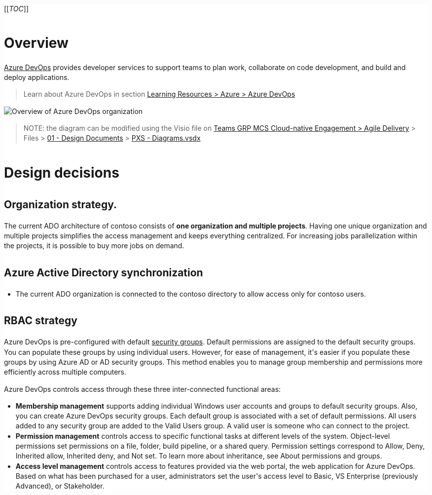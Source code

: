[[_TOC_]]
# Overview

[Azure DevOps](https://docs.microsoft.com/en-us/azure/devops/user-guide/what-is-azure-devops?view=azure-devops) provides developer services to support teams to plan work, collaborate on code development, and build and deploy applications.

> Learn about Azure DevOps in section [Learning Resources > Azure > Azure DevOps](/Learning-resources/Azure/Azure-DevOps.md)

![Overview of Azure DevOps organization](/.attachments/images/Foundation-Design/platform-design-ado-organization.png)

> NOTE: the diagram can be modified using the Visio file on [Teams GRP MCS Cloud-native Engagement > Agile Delivery](https://teams.microsoft.com/_?lm=deeplink&lmsrc=homePageWeb&cmpid=WebSignIn#/conversations/Agile%20Delivery?threadId=19:2e84079377e541aaae5663305c890086@thread.tacv2&ctx=channel) > Files > [01 - Design Documents](https://contoso.sharepoint.com/sites/GRP_001608-AgileDelivery/Shared%20Documents/Forms/AllItems.aspx?RootFolder=%2Fsites%2FGRP%5F001608%2DAgileDelivery%2FShared%20Documents%2FAgile%20Delivery%2F01%20%2D%20Design%20Documents&FolderCTID=0x01200001544C4EB547E84DB41D1C6FCCD4BEA9) > [PXS - Diagrams.vsdx](https://teams.microsoft.com/l/file/6F59E176-935C-450C-B8A0-A23AB3831B4C?tenantId=e7ab81b2-1e84-4bf7-9dcb-b6fec01ed138&fileType=vsdx&objectUrl=https%3A%2F%2Fcontoso.sharepoint.com%2Fsites%2FGRP_001608-AgileDelivery%2FShared%20Documents%2FAgile%20Delivery%2F01%20-%20Design%20Documents%2FPXS%20-%20Diagrams.vsdx&baseUrl=https%3A%2F%2Fcontoso.sharepoint.com%2Fsites%2FGRP_001608-AgileDelivery&serviceName=teams&threadId=19:2e84079377e541aaae5663305c890086@thread.tacv2&groupId=348f9039-5718-417a-8e56-85e2957e26be)

# Design decisions

## Organization strategy.

The current ADO architecture of contoso consists of **one organization and multiple projects**. Having one unique organization and multiple projects simplifies the access management and keeps everything centralized. For increasing jobs parallelization within the projects, it is possible to buy more jobs on demand.

## Azure Active Directory synchronization

- The current ADO organization is connected to the contoso directory to allow access only for contoso users.

## RBAC strategy

Azure DevOps is pre-configured with default [security groups](https://docs.microsoft.com/en-us/azure/devops/organizations/security/about-security-identity?view=azure-devops#security-groups-and-permissions). Default permissions are assigned to the default security groups. You can populate these groups by using individual users. However, for ease of management, it's easier if you populate these groups by using Azure AD or AD security groups. This method enables you to manage group membership and permissions more efficiently across multiple computers.

Azure DevOps controls access through these three inter-connected functional areas:
- **Membership management** supports adding individual Windows user accounts and groups to default security groups. Also, you can create Azure DevOps security groups. Each default group is associated with a set of default permissions. All users added to any security group are added to the Valid Users group. A valid user is someone who can connect to the project.
- **Permission management** controls access to specific functional tasks at different levels of the system. Object-level permissions set permissions on a file, folder, build pipeline, or a shared query. Permission settings correspond to Allow, Deny, Inherited allow, Inherited deny, and Not set. To learn more about inheritance, see About permissions and groups.
- **Access level management** controls access to features provided via the web portal, the web application for Azure DevOps. Based on what has been purchased for a user, administrators set the user's access level to Basic, VS Enterprise (previously Advanced), or Stakeholder.
